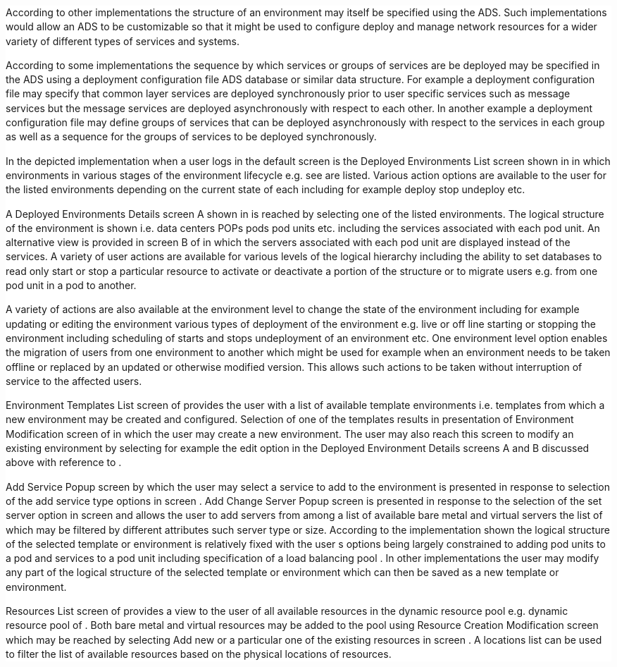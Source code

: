 According to other implementations the structure of an environment may itself be specified using the ADS. Such implementations would allow an ADS to be customizable so that it might be used to configure deploy and manage network resources for a wider variety of different types of services and systems.

According to some implementations the sequence by which services or groups of services are be deployed may be specified in the ADS using a deployment configuration file ADS database or similar data structure. For example a deployment configuration file may specify that common layer services are deployed synchronously prior to user specific services such as message services but the message services are deployed asynchronously with respect to each other. In another example a deployment configuration file may define groups of services that can be deployed asynchronously with respect to the services in each group as well as a sequence for the groups of services to be deployed synchronously.

In the depicted implementation when a user logs in the default screen is the Deployed Environments List screen shown in in which environments in various stages of the environment lifecycle e.g. see are listed. Various action options are available to the user for the listed environments depending on the current state of each including for example deploy stop undeploy etc.

A Deployed Environments Details screen A shown in is reached by selecting one of the listed environments. The logical structure of the environment is shown i.e. data centers POPs pods pod units etc. including the services associated with each pod unit. An alternative view is provided in screen B of in which the servers associated with each pod unit are displayed instead of the services. A variety of user actions are available for various levels of the logical hierarchy including the ability to set databases to read only start or stop a particular resource to activate or deactivate a portion of the structure or to migrate users e.g. from one pod unit in a pod to another.

A variety of actions are also available at the environment level to change the state of the environment including for example updating or editing the environment various types of deployment of the environment e.g. live or off line starting or stopping the environment including scheduling of starts and stops undeployment of an environment etc. One environment level option enables the migration of users from one environment to another which might be used for example when an environment needs to be taken offline or replaced by an updated or otherwise modified version. This allows such actions to be taken without interruption of service to the affected users.

Environment Templates List screen of provides the user with a list of available template environments i.e. templates from which a new environment may be created and configured. Selection of one of the templates results in presentation of Environment Modification screen of in which the user may create a new environment. The user may also reach this screen to modify an existing environment by selecting for example the edit option in the Deployed Environment Details screens A and B discussed above with reference to .

Add Service Popup screen by which the user may select a service to add to the environment is presented in response to selection of the add service type options in screen . Add Change Server Popup screen is presented in response to the selection of the set server option in screen and allows the user to add servers from among a list of available bare metal and virtual servers the list of which may be filtered by different attributes such server type or size. According to the implementation shown the logical structure of the selected template or environment is relatively fixed with the user s options being largely constrained to adding pod units to a pod and services to a pod unit including specification of a load balancing pool . In other implementations the user may modify any part of the logical structure of the selected template or environment which can then be saved as a new template or environment.

Resources List screen of provides a view to the user of all available resources in the dynamic resource pool e.g. dynamic resource pool of . Both bare metal and virtual resources may be added to the pool using Resource Creation Modification screen which may be reached by selecting Add new or a particular one of the existing resources in screen . A locations list can be used to filter the list of available resources based on the physical locations of resources.
